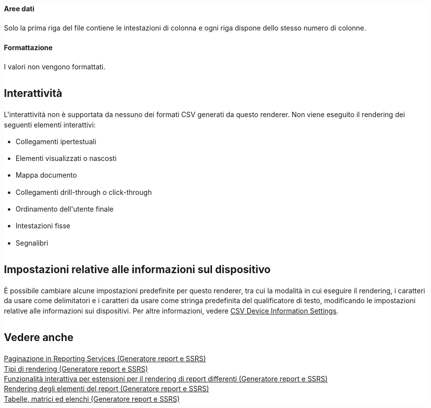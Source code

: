 #### <a name="data-regions"></a>Aree dati  
 Solo la prima riga del file contiene le intestazioni di colonna e ogni riga dispone dello stesso numero di colonne.  
  
#### <a name="formatting"></a>Formattazione  
 I valori non vengono formattati.  
  
##  <a name="Interactivity"></a> Interattività  
 L'interattività non è supportata da nessuno dei formati CSV generati da questo renderer. Non viene eseguito il rendering dei seguenti elementi interattivi:  
  
-   Collegamenti ipertestuali  
  
-   Elementi visualizzati o nascosti  
  
-   Mappa documento  
  
-   Collegamenti drill-through o click-through  
  
-   Ordinamento dell'utente finale  
  
-   Intestazioni fisse  
  
-   Segnalibri  
  

  
##  <a name="DeviceInfo"></a> Impostazioni relative alle informazioni sul dispositivo  
 È possibile cambiare alcune impostazioni predefinite per questo renderer, tra cui la modalità in cui eseguire il rendering, i caratteri da usare come delimitatori e i caratteri da usare come stringa predefinita del qualificatore di testo, modificando le impostazioni relative alle informazioni sui dispositivi. Per altre informazioni, vedere [CSV Device Information Settings](../csv-device-information-settings.md).  
  
  
  
## <a name="see-also"></a>Vedere anche  
 [Paginazione in Reporting Services &#40;Generatore report e SSRS&#41;](../report-design/pagination-in-reporting-services-report-builder-and-ssrs.md)   
 [Tipi di rendering &#40;Generatore report e SSRS&#41;](../report-design/rendering-behaviors-report-builder-and-ssrs.md)   
 [Funzionalità interattiva per estensioni per il rendering di report differenti &#40;Generatore report e SSRS&#41;](interactive-functionality-different-report-rendering-extensions.md)   
 [Rendering degli elementi del report &#40;Generatore report e SSRS&#41;](../report-design/rendering-report-items-report-builder-and-ssrs.md)   
 [Tabelle, matrici ed elenchi &#40;Generatore report e SSRS&#41;](../report-design/create-invoices-and-forms-with-lists-report-builder-and-ssrs.md)  
  
  

